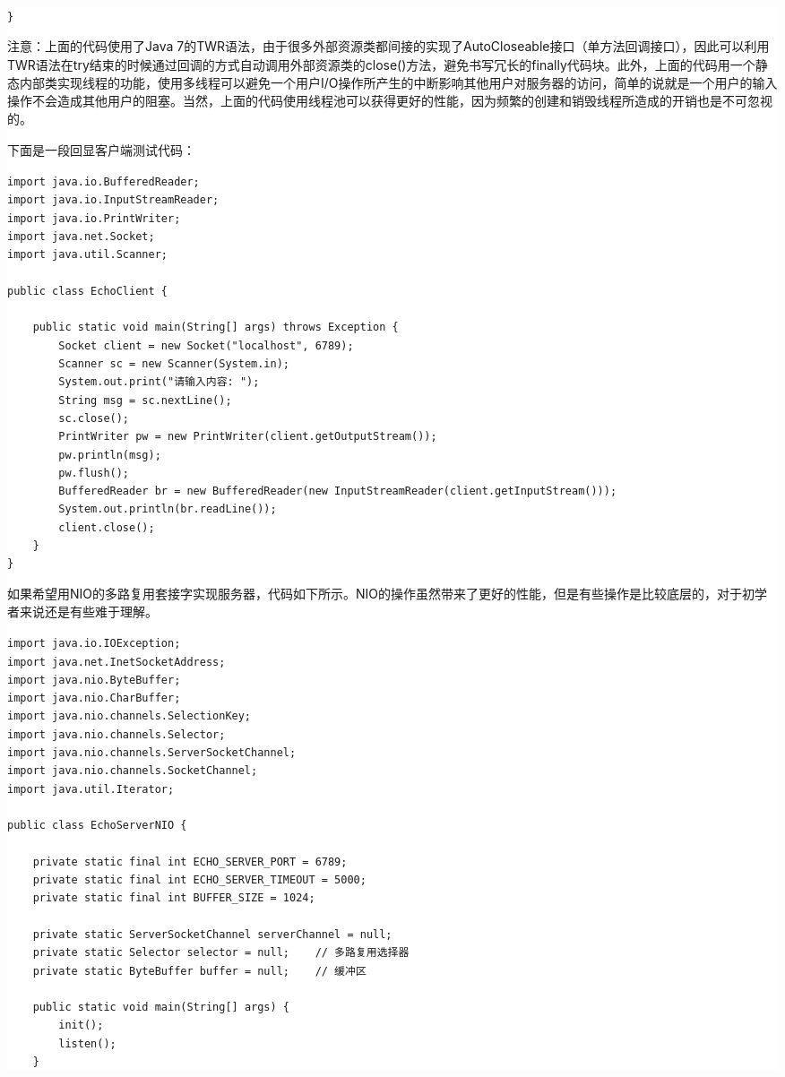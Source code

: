     }

注意：上面的代码使用了Java 7的TWR语法，由于很多外部资源类都间接的实现了AutoCloseable接口（单方法回调接口），因此可以利用TWR语法在try结束的时候通过回调的方式自动调用外部资源类的close()方法，避免书写冗长的finally代码块。此外，上面的代码用一个静态内部类实现线程的功能，使用多线程可以避免一个用户I/O操作所产生的中断影响其他用户对服务器的访问，简单的说就是一个用户的输入操作不会造成其他用户的阻塞。当然，上面的代码使用线程池可以获得更好的性能，因为频繁的创建和销毁线程所造成的开销也是不可忽视的。

下面是一段回显客户端测试代码：

    import java.io.BufferedReader;
    import java.io.InputStreamReader;
    import java.io.PrintWriter;
    import java.net.Socket;
    import java.util.Scanner;

    public class EchoClient {

        public static void main(String[] args) throws Exception {
            Socket client = new Socket("localhost", 6789);
            Scanner sc = new Scanner(System.in);
            System.out.print("请输入内容: ");
            String msg = sc.nextLine();
            sc.close();
            PrintWriter pw = new PrintWriter(client.getOutputStream());
            pw.println(msg);
            pw.flush();
            BufferedReader br = new BufferedReader(new InputStreamReader(client.getInputStream()));
            System.out.println(br.readLine());
            client.close();
        }
    }

如果希望用NIO的多路复用套接字实现服务器，代码如下所示。NIO的操作虽然带来了更好的性能，但是有些操作是比较底层的，对于初学者来说还是有些难于理解。

    import java.io.IOException;
    import java.net.InetSocketAddress;
    import java.nio.ByteBuffer;
    import java.nio.CharBuffer;
    import java.nio.channels.SelectionKey;
    import java.nio.channels.Selector;
    import java.nio.channels.ServerSocketChannel;
    import java.nio.channels.SocketChannel;
    import java.util.Iterator;

    public class EchoServerNIO {

        private static final int ECHO_SERVER_PORT = 6789;
        private static final int ECHO_SERVER_TIMEOUT = 5000;
        private static final int BUFFER_SIZE = 1024;

        private static ServerSocketChannel serverChannel = null;
        private static Selector selector = null;    // 多路复用选择器
        private static ByteBuffer buffer = null;    // 缓冲区

        public static void main(String[] args) {
            init();
            listen();
        }
